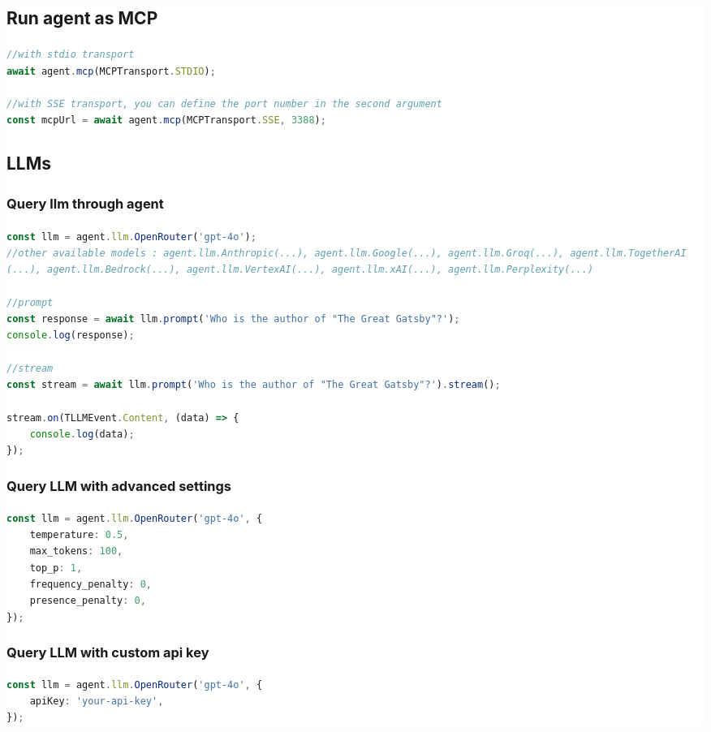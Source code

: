 ## Run agent as MCP

```typescript
//with stdio transport
await agent.mcp(MCPTransport.STDIO);

//with SSE transport, you can define the port number in the second argument
const mcpUrl = await agent.mcp(MCPTransport.SSE, 3388);
```

## LLMs

### Query llm through agent

```typescript
const llm = agent.llm.OpenRouter('gpt-4o');
//other available models : agent.llm.Anthropic(...), agent.llm.Google(...), agent.llm.Groq(...), agent.llm.TogetherAI(...), agent.llm.Bedrock(...), agent.llm.VertexAI(...), agent.llm.xAI(...), agent.llm.Perplexity(...)

//prompt
const response = await llm.prompt('Who is the author of "The Great Gatsby"?');
console.log(response);

//stream
const stream = await llm.prompt('Who is the author of "The Great Gatsby"?').stream();

stream.on(TLLMEvent.Content, (data) => {
    console.log(data);
});
```

### Query LLM with advanced settings

```typescript
const llm = agent.llm.OpenRouter('gpt-4o', {
    temperature: 0.5,
    max_tokens: 100,
    top_p: 1,
    frequency_penalty: 0,
    presence_penalty: 0,
});
```

### Query LLM with custom api key

```typescript
const llm = agent.llm.OpenRouter('gpt-4o', {
    apiKey: 'your-api-key',
});
```
